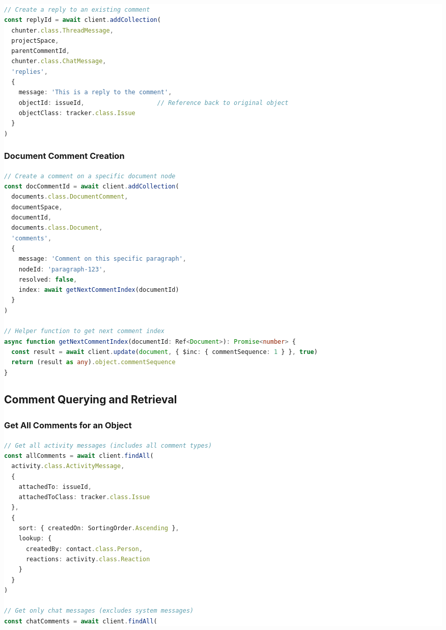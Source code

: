```typescript
// Create a reply to an existing comment
const replyId = await client.addCollection(
  chunter.class.ThreadMessage,
  projectSpace,
  parentCommentId,
  chunter.class.ChatMessage,
  'replies',
  {
    message: 'This is a reply to the comment',
    objectId: issueId,                    // Reference back to original object
    objectClass: tracker.class.Issue
  }
)
```

### Document Comment Creation

```typescript
// Create a comment on a specific document node
const docCommentId = await client.addCollection(
  documents.class.DocumentComment,
  documentSpace,
  documentId,
  documents.class.Document,
  'comments',
  {
    message: 'Comment on this specific paragraph',
    nodeId: 'paragraph-123',
    resolved: false,
    index: await getNextCommentIndex(documentId)
  }
)

// Helper function to get next comment index
async function getNextCommentIndex(documentId: Ref<Document>): Promise<number> {
  const result = await client.update(document, { $inc: { commentSequence: 1 } }, true)
  return (result as any).object.commentSequence
}
```

## Comment Querying and Retrieval

### Get All Comments for an Object

```typescript
// Get all activity messages (includes all comment types)
const allComments = await client.findAll(
  activity.class.ActivityMessage,
  {
    attachedTo: issueId,
    attachedToClass: tracker.class.Issue
  },
  {
    sort: { createdOn: SortingOrder.Ascending },
    lookup: {
      createdBy: contact.class.Person,
      reactions: activity.class.Reaction
    }
  }
)

// Get only chat messages (excludes system messages)
const chatComments = await client.findAll(
```